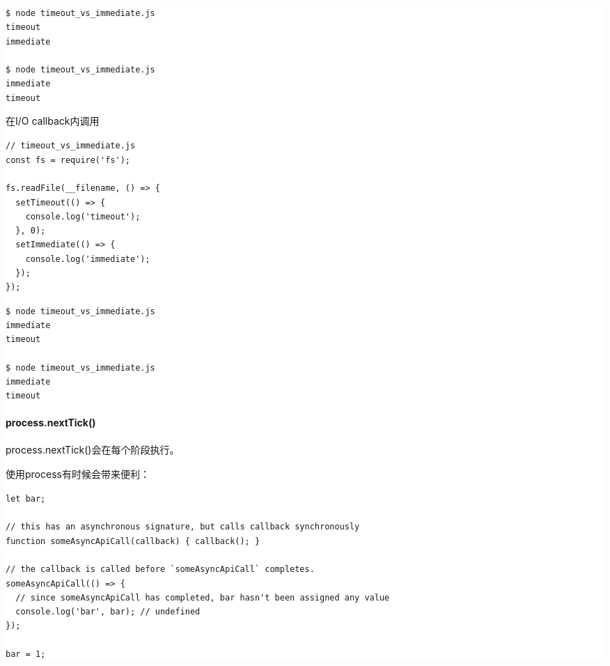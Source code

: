 ```
$ node timeout_vs_immediate.js
timeout
immediate

$ node timeout_vs_immediate.js
immediate
timeout
```

在I/O callback内调用

```
// timeout_vs_immediate.js
const fs = require('fs');

fs.readFile(__filename, () => {
  setTimeout(() => {
    console.log('timeout');
  }, 0);
  setImmediate(() => {
    console.log('immediate');
  });
});
```

```
$ node timeout_vs_immediate.js
immediate
timeout

$ node timeout_vs_immediate.js
immediate
timeout
```

#### process.nextTick()
process.nextTick()会在每个阶段执行。

使用process有时候会带来便利：

```
let bar;

// this has an asynchronous signature, but calls callback synchronously
function someAsyncApiCall(callback) { callback(); }

// the callback is called before `someAsyncApiCall` completes.
someAsyncApiCall(() => {
  // since someAsyncApiCall has completed, bar hasn't been assigned any value
  console.log('bar', bar); // undefined
});

bar = 1;
```
